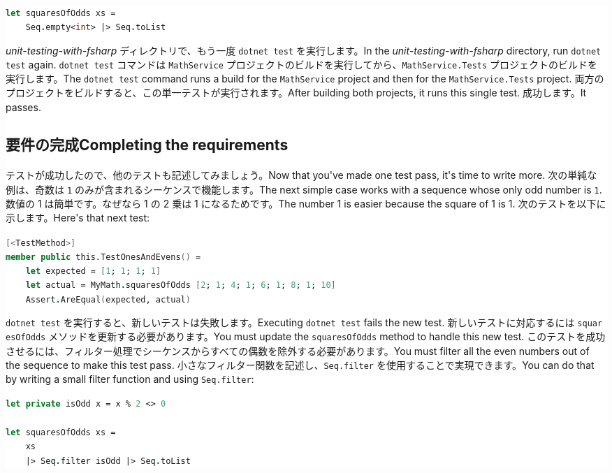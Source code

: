 ```fsharp
let squaresOfOdds xs =
    Seq.empty<int> |> Seq.toList
```

<span data-ttu-id="a211e-153">*unit-testing-with-fsharp* ディレクトリで、もう一度 `dotnet test` を実行します。</span><span class="sxs-lookup"><span data-stu-id="a211e-153">In the *unit-testing-with-fsharp* directory, run `dotnet test` again.</span></span> <span data-ttu-id="a211e-154">`dotnet test` コマンドは `MathService` プロジェクトのビルドを実行してから、`MathService.Tests` プロジェクトのビルドを実行します。</span><span class="sxs-lookup"><span data-stu-id="a211e-154">The `dotnet test` command runs a build for the `MathService` project and then for the `MathService.Tests` project.</span></span> <span data-ttu-id="a211e-155">両方のプロジェクトをビルドすると、この単一テストが実行されます。</span><span class="sxs-lookup"><span data-stu-id="a211e-155">After building both projects, it runs this single test.</span></span> <span data-ttu-id="a211e-156">成功します。</span><span class="sxs-lookup"><span data-stu-id="a211e-156">It passes.</span></span>

## <a name="completing-the-requirements"></a><span data-ttu-id="a211e-157">要件の完成</span><span class="sxs-lookup"><span data-stu-id="a211e-157">Completing the requirements</span></span>

<span data-ttu-id="a211e-158">テストが成功したので、他のテストも記述してみましょう。</span><span class="sxs-lookup"><span data-stu-id="a211e-158">Now that you've made one test pass, it's time to write more.</span></span> <span data-ttu-id="a211e-159">次の単純な例は、奇数は `1` のみが含まれるシーケンスで機能します。</span><span class="sxs-lookup"><span data-stu-id="a211e-159">The next simple case works with a sequence whose only odd number is `1`.</span></span> <span data-ttu-id="a211e-160">数値の 1 は簡単です。なぜなら 1 の 2 乗は 1 になるためです。</span><span class="sxs-lookup"><span data-stu-id="a211e-160">The number 1 is easier because the square of 1 is 1.</span></span> <span data-ttu-id="a211e-161">次のテストを以下に示します。</span><span class="sxs-lookup"><span data-stu-id="a211e-161">Here's that next test:</span></span>

```fsharp
[<TestMethod>]
member public this.TestOnesAndEvens() =
    let expected = [1; 1; 1; 1]
    let actual = MyMath.squaresOfOdds [2; 1; 4; 1; 6; 1; 8; 1; 10]
    Assert.AreEqual(expected, actual)
```

<span data-ttu-id="a211e-162">`dotnet test` を実行すると、新しいテストは失敗します。</span><span class="sxs-lookup"><span data-stu-id="a211e-162">Executing `dotnet test` fails the new test.</span></span> <span data-ttu-id="a211e-163">新しいテストに対応するには `squaresOfOdds` メソッドを更新する必要があります。</span><span class="sxs-lookup"><span data-stu-id="a211e-163">You must update the `squaresOfOdds` method to handle this new test.</span></span> <span data-ttu-id="a211e-164">このテストを成功させるには、フィルター処理でシーケンスからすべての偶数を除外する必要があります。</span><span class="sxs-lookup"><span data-stu-id="a211e-164">You must filter all the even numbers out of the sequence to make this test pass.</span></span> <span data-ttu-id="a211e-165">小さなフィルター関数を記述し、`Seq.filter` を使用することで実現できます。</span><span class="sxs-lookup"><span data-stu-id="a211e-165">You can do that by writing a small filter function and using `Seq.filter`:</span></span>

```fsharp
let private isOdd x = x % 2 <> 0

let squaresOfOdds xs =
    xs
    |> Seq.filter isOdd |> Seq.toList
```
